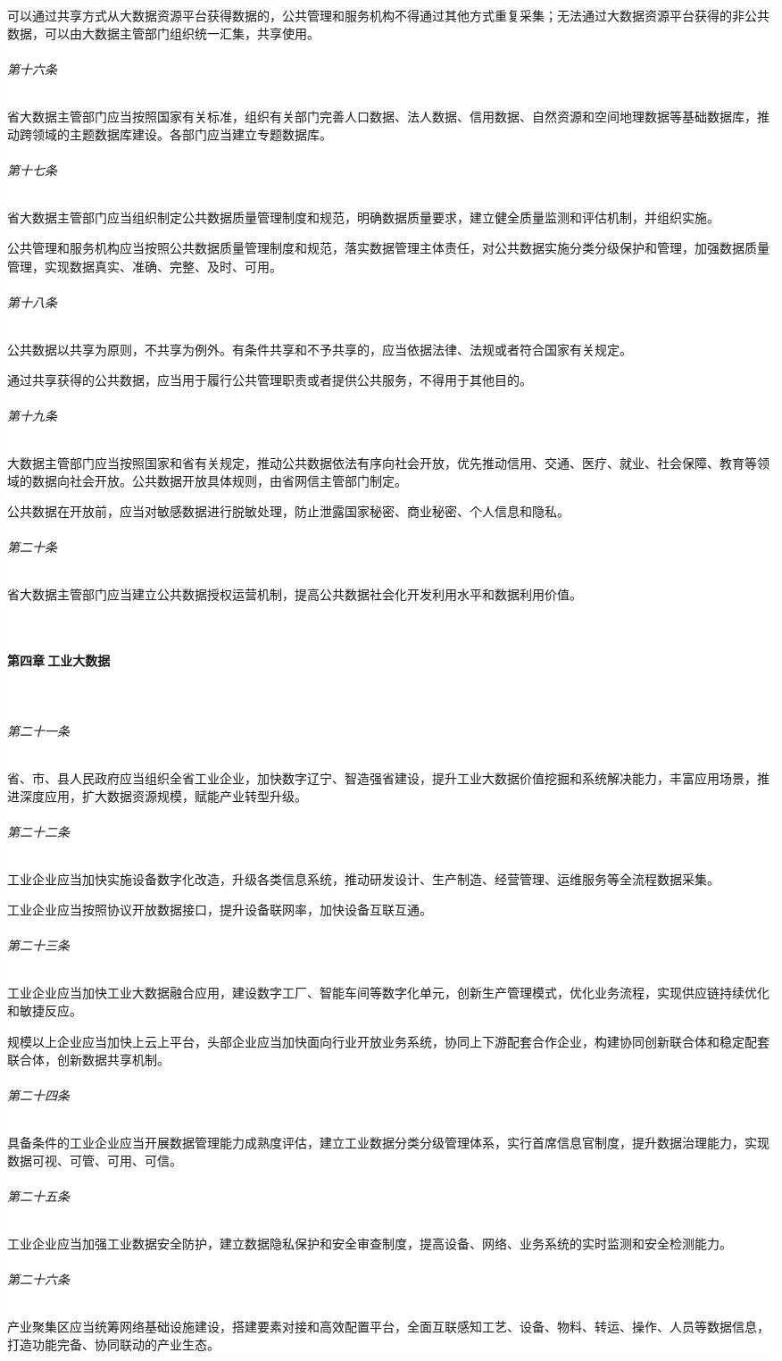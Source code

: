 可以通过共享方式从大数据资源平台获得数据的，公共管理和服务机构不得通过其他方式重复采集；无法通过大数据资源平台获得的非公共数据，可以由大数据主管部门组织统一汇集，共享使用。

###### 第十六条

省大数据主管部门应当按照国家有关标准，组织有关部门完善人口数据、法人数据、信用数据、自然资源和空间地理数据等基础数据库，推动跨领域的主题数据库建设。各部门应当建立专题数据库。

###### 第十七条

省大数据主管部门应当组织制定公共数据质量管理制度和规范，明确数据质量要求，建立健全质量监测和评估机制，并组织实施。

公共管理和服务机构应当按照公共数据质量管理制度和规范，落实数据管理主体责任，对公共数据实施分类分级保护和管理，加强数据质量管理，实现数据真实、准确、完整、及时、可用。

###### 第十八条

公共数据以共享为原则，不共享为例外。有条件共享和不予共享的，应当依据法律、法规或者符合国家有关规定。

通过共享获得的公共数据，应当用于履行公共管理职责或者提供公共服务，不得用于其他目的。

###### 第十九条

大数据主管部门应当按照国家和省有关规定，推动公共数据依法有序向社会开放，优先推动信用、交通、医疗、就业、社会保障、教育等领域的数据向社会开放。公共数据开放具体规则，由省网信主管部门制定。

公共数据在开放前，应当对敏感数据进行脱敏处理，防止泄露国家秘密、商业秘密、个人信息和隐私。

###### 第二十条

省大数据主管部门应当建立公共数据授权运营机制，提高公共数据社会化开发利用水平和数据利用价值。

​

#### 第四章 工业大数据

​

###### 第二十一条

省、市、县人民政府应当组织全省工业企业，加快数字辽宁、智造强省建设，提升工业大数据价值挖掘和系统解决能力，丰富应用场景，推进深度应用，扩大数据资源规模，赋能产业转型升级。

###### 第二十二条

工业企业应当加快实施设备数字化改造，升级各类信息系统，推动研发设计、生产制造、经营管理、运维服务等全流程数据采集。

工业企业应当按照协议开放数据接口，提升设备联网率，加快设备互联互通。

###### 第二十三条

工业企业应当加快工业大数据融合应用，建设数字工厂、智能车间等数字化单元，创新生产管理模式，优化业务流程，实现供应链持续优化和敏捷反应。

规模以上企业应当加快上云上平台，头部企业应当加快面向行业开放业务系统，协同上下游配套合作企业，构建协同创新联合体和稳定配套联合体，创新数据共享机制。

###### 第二十四条

具备条件的工业企业应当开展数据管理能力成熟度评估，建立工业数据分类分级管理体系，实行首席信息官制度，提升数据治理能力，实现数据可视、可管、可用、可信。

###### 第二十五条

工业企业应当加强工业数据安全防护，建立数据隐私保护和安全审查制度，提高设备、网络、业务系统的实时监测和安全检测能力。

###### 第二十六条

产业聚集区应当统筹网络基础设施建设，搭建要素对接和高效配置平台，全面互联感知工艺、设备、物料、转运、操作、人员等数据信息，打造功能完备、协同联动的产业生态。
